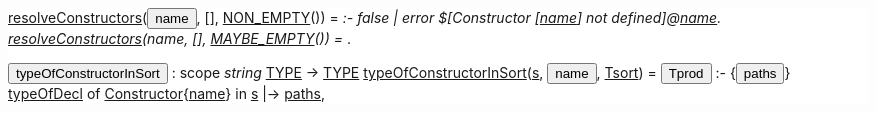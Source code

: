   <a href="#resolveConstructors_25_3" id="resolveConstructors_29_3" title="a reference to a single-file definition"><span class="token sort_Id">resolveConstructors</span></a><span class="operator">(</span><span class="cons_Var"><button class="modal-open" id="name_29_23" title="a definition with multiple references" data-urls="#name line 29_84, 29_103"><span class="token sort_Id">name</span></button></span><span class="operator">,</span> <span class="operator">[],</span> <span class="cons_Op"><a href="../util.stx/#NON_EMPTY_6_5" id="NON_EMPTY_29_33" title="a reference to a single-file definition"><span class="token sort_Id">NON_EMPTY</span></a><span class="operator">()</span></span><span class="operator">)</span>   <span class="operator">=</span> <span class="operator">_</span> <span class="operator">:-</span> <span class="keyword">false</span> <span class="operator">|</span> <span class="keyword">error</span> <span class="operator">$[</span><span class="cons_Text">Constructor </span><span class="operator">[</span><span class="cons_Var"><a href="#name_29_23" id="name_29_84" title="a reference to a single-file definition"><span class="token sort_Id">name</span></a></span><span class="operator">]</span><span class="cons_Text"> not defined</span><span class="operator">]@</span><span class="cons_Var"><a href="#name_29_23" id="name_29_103" title="a reference to a single-file definition"><span class="token sort_Id">name</span></a></span><span class="operator">.</span>
  <a href="#resolveConstructors_25_3" id="resolveConstructors_30_3" title="a reference to a single-file definition"><span class="token sort_Id">resolveConstructors</span></a><span class="operator">(</span><span class="cons_Var"><span id="name_30_23" title="a definition with no references"><span class="token sort_Id">name</span></span></span><span class="operator">,</span> <span class="operator">[],</span> <span class="cons_Op"><a href="../util.stx/#MAYBE_EMPTY_7_5" id="MAYBE_EMPTY_30_33" title="a reference to a single-file definition"><span class="token sort_Id">MAYBE_EMPTY</span></a><span class="operator">()</span></span><span class="operator">)</span> <span class="operator">=</span> <span class="operator">_.</span>

  <button class="modal-open" id="typeOfConstructorInSort_32_3" title="a definition with multiple references" data-urls="#typeOfConstructorInSort line 33_3; ../sort_cons.stx/#typeOfConstructorInSort line 47_5"><span class="token sort_Id">typeOfConstructorInSort</span></button> <span class="operator">:</span> <span class="cons_ScopeSort"><span class="keyword">scope</span></span> <span class="operator">*</span> <span class="cons_StringSort"><span class="keyword">string</span></span> <span class="operator">*</span> <span class="cons_SimpleSort"><a href="../type.stx/#TYPE_5_9" id="TYPE_32_46" title="a reference to a single-file definition"><span class="token sort_Id">TYPE</span></a></span> <span class="operator">-&gt;</span> <span class="cons_SimpleSort"><a href="../type.stx/#TYPE_5_9" id="TYPE_32_54" title="a reference to a single-file definition"><span class="token sort_Id">TYPE</span></a></span>
  <a href="#typeOfConstructorInSort_32_3" id="typeOfConstructorInSort_33_3" title="a reference to a single-file definition"><span class="token sort_Id">typeOfConstructorInSort</span></a><span class="operator">(</span><span class="cons_Var"><a href="#s_34_40" id="s_33_27" title="a definition with a single reference"><span class="token sort_Id">s</span></a></span><span class="operator">,</span> <span class="cons_Var"><button class="modal-open" id="name_33_30" title="a definition with multiple references" data-urls="#name line 34_31, 34_31, 34_31, 35_31, 36_6"><span class="token sort_Id">name</span></button></span><span class="operator">,</span> <span class="cons_Var"><a href="#Tsort_35_37" id="Tsort_33_36" title="a definition with a single reference"><span class="token sort_Id">Tsort</span></a></span><span class="operator">)</span> <span class="operator">=</span> <span class="cons_Var"><button class="modal-open" id="Tprod_33_45" title="a definition with multiple references" data-urls="#Tprod line 35_67, 36_19"><span class="token sort_Id">Tprod</span></button></span> <span class="operator">:-</span> <span class="operator">{</span><span class="cons_Var"><button class="modal-open" id="paths_33_55" title="a definition with multiple references" data-urls="#paths line 34_46, 35_44"><span class="token sort_Id">paths</span></button></span><span class="operator">}</span>
    <span class="cons_Label"><a href="../type.stx/#typeOfDecl_17_5" id="typeOfDecl_34_5" title="a reference to a single-file definition"><span class="token sort_Id">typeOfDecl</span></a></span> <span class="keyword">of</span> <span class="cons_StxOccurrence"><a href="../name.stx/#Constructor_19_13" id="Constructor_34_19" title="a reference to a single-file definition"><span class="token sort_Id">Constructor</span></a><span class="operator">{</span><span class="cons_Var"><a href="#name_33_30" id="name_34_31" title="a reference to a single-file definition"><span class="token sort_Id">name</span></a></span><span class="operator">}</span></span> <span class="keyword">in</span> <span class="cons_Var"><a href="#s_33_27" id="s_34_40" title="a reference to a single-file definition"><span class="token sort_Id">s</span></a></span> <span class="operator">|-&gt;</span> <span class="cons_Var"><a href="#paths_33_55" id="paths_34_46" title="a reference to a single-file definition"><span class="token sort_Id">paths</span></a></span><span class="operator">,</span>

[pdmosses/sdf/org.metaborg.meta.lang.template/trans/statix/cons.stx]: https://github.com/pdmosses/sdf/blob/master/org.metaborg.meta.lang.template/trans/statix/cons.stx "The source file on GitHub"